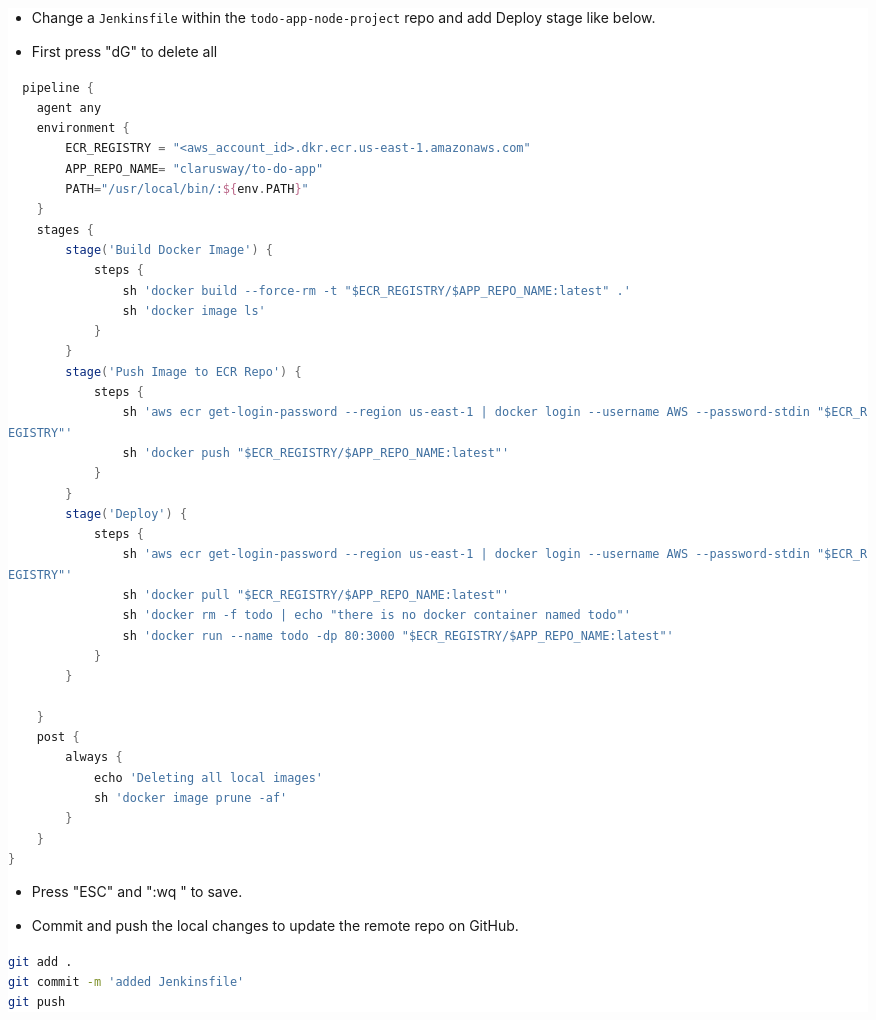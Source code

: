 - Change a `Jenkinsfile` within the `todo-app-node-project` repo and add Deploy stage like below.

- First press "dG" to delete all

```groovy
  pipeline {
    agent any
    environment {
        ECR_REGISTRY = "<aws_account_id>.dkr.ecr.us-east-1.amazonaws.com"
        APP_REPO_NAME= "clarusway/to-do-app"
        PATH="/usr/local/bin/:${env.PATH}"
    }
    stages {
        stage('Build Docker Image') {
            steps {
                sh 'docker build --force-rm -t "$ECR_REGISTRY/$APP_REPO_NAME:latest" .'
                sh 'docker image ls'
            }
        }
        stage('Push Image to ECR Repo') {
            steps {
                sh 'aws ecr get-login-password --region us-east-1 | docker login --username AWS --password-stdin "$ECR_REGISTRY"'
                sh 'docker push "$ECR_REGISTRY/$APP_REPO_NAME:latest"'
            }
        }
        stage('Deploy') {
            steps {
                sh 'aws ecr get-login-password --region us-east-1 | docker login --username AWS --password-stdin "$ECR_REGISTRY"'
                sh 'docker pull "$ECR_REGISTRY/$APP_REPO_NAME:latest"'
                sh 'docker rm -f todo | echo "there is no docker container named todo"'
                sh 'docker run --name todo -dp 80:3000 "$ECR_REGISTRY/$APP_REPO_NAME:latest"'
            }
        }

    }
    post {
        always {
            echo 'Deleting all local images'
            sh 'docker image prune -af'
        }
    }
}
```

- Press "ESC" and ":wq " to save.

- Commit and push the local changes to update the remote repo on GitHub.

```bash
git add .
git commit -m 'added Jenkinsfile'
git push
```
